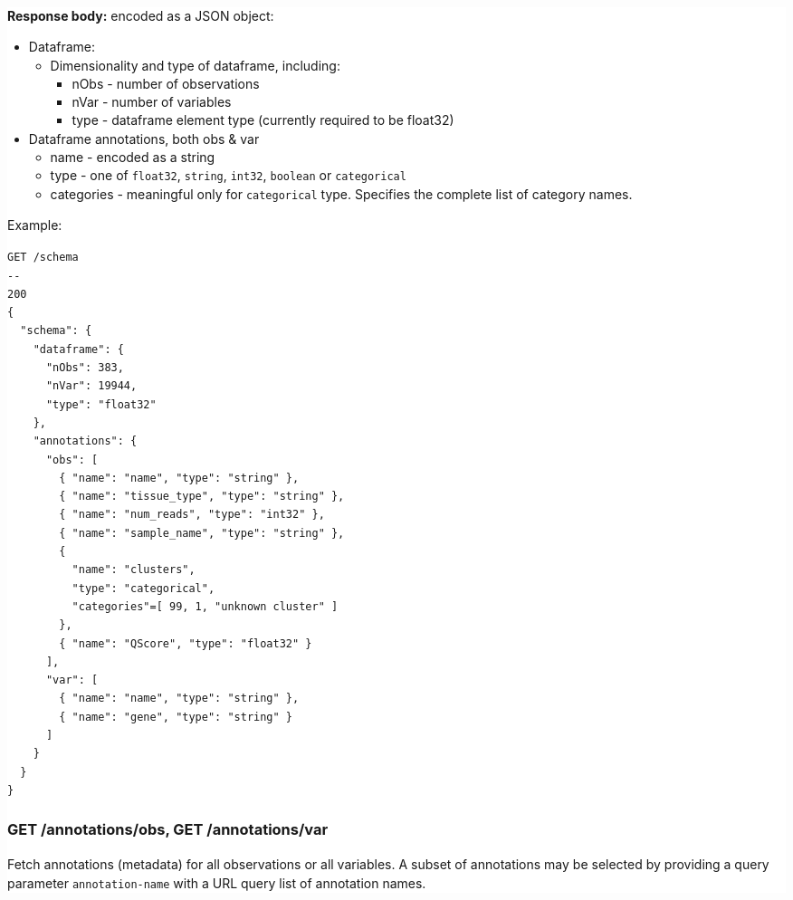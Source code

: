 **Response body:** encoded as a JSON object:

- Dataframe:
  - Dimensionality and type of dataframe, including:
    - nObs - number of observations
    - nVar - number of variables
    - type - dataframe element type (currently required to be float32)
- Dataframe annotations, both obs & var
  - name - encoded as a string
  - type - one of `float32`, `string`, `int32`, `boolean` or `categorical`
  - categories - meaningful only for `categorical` type. Specifies the complete list of category names.

Example:

```
GET /schema
--
200
{
  "schema": {
    "dataframe": {
      "nObs": 383,
      "nVar": 19944,
      "type": "float32"
    },
    "annotations": {
      "obs": [
        { "name": "name", "type": "string" },
        { "name": "tissue_type", "type": "string" },
        { "name": "num_reads", "type": "int32" },
        { "name": "sample_name", "type": "string" },
        {
          "name": "clusters",
          "type": "categorical",
          "categories"=[ 99, 1, "unknown cluster" ]
        },
        { "name": "QScore", "type": "float32" }
      ],
      "var": [
        { "name": "name", "type": "string" },
        { "name": "gene", "type": "string" }
      ]
    }
  }
}
```

### GET /annotations/obs, GET /annotations/var

Fetch annotations (metadata) for all observations or all variables. A subset of annotations may be selected by providing a query parameter `annotation-name` with a URL query list of annotation names.
